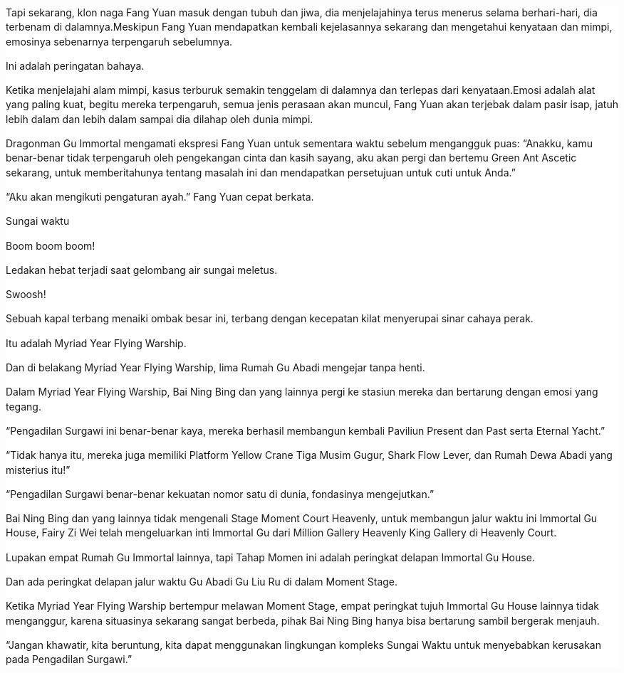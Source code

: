 Tapi sekarang, klon naga Fang Yuan masuk dengan tubuh dan jiwa, dia menjelajahinya terus menerus selama berhari-hari, dia terbenam di dalamnya.Meskipun Fang Yuan mendapatkan kembali kejelasannya sekarang dan mengetahui kenyataan dan mimpi, emosinya sebenarnya terpengaruh sebelumnya.

Ini adalah peringatan bahaya.

Ketika menjelajahi alam mimpi, kasus terburuk semakin tenggelam di dalamnya dan terlepas dari kenyataan.Emosi adalah alat yang paling kuat, begitu mereka terpengaruh, semua jenis perasaan akan muncul, Fang Yuan akan terjebak dalam pasir isap, jatuh lebih dalam dan lebih dalam sampai dia dilahap oleh dunia mimpi.

Dragonman Gu Immortal mengamati ekspresi Fang Yuan untuk sementara waktu sebelum mengangguk puas: “Anakku, kamu benar-benar tidak terpengaruh oleh pengekangan cinta dan kasih sayang, aku akan pergi dan bertemu Green Ant Ascetic sekarang, untuk memberitahunya tentang masalah ini dan mendapatkan persetujuan untuk cuti untuk Anda.”

“Aku akan mengikuti pengaturan ayah.” Fang Yuan cepat berkata.

Sungai waktu

Boom boom boom!

Ledakan hebat terjadi saat gelombang air sungai meletus.

Swoosh!

Sebuah kapal terbang menaiki ombak besar ini, terbang dengan kecepatan kilat menyerupai sinar cahaya perak.

Itu adalah Myriad Year Flying Warship.

Dan di belakang Myriad Year Flying Warship, lima Rumah Gu Abadi mengejar tanpa henti.

Dalam Myriad Year Flying Warship, Bai Ning Bing dan yang lainnya pergi ke stasiun mereka dan bertarung dengan emosi yang tegang.

“Pengadilan Surgawi ini benar-benar kaya, mereka berhasil membangun kembali Paviliun Present dan Past serta Eternal Yacht.”

“Tidak hanya itu, mereka juga memiliki Platform Yellow Crane Tiga Musim Gugur, Shark Flow Lever, dan Rumah Dewa Abadi yang misterius itu!”

“Pengadilan Surgawi benar-benar kekuatan nomor satu di dunia, fondasinya mengejutkan.”

Bai Ning Bing dan yang lainnya tidak mengenali Stage Moment Court Heavenly, untuk membangun jalur waktu ini Immortal Gu House, Fairy Zi Wei telah mengeluarkan inti Immortal Gu dari Million Gallery Heavenly King Gallery di Heavenly Court.

Lupakan empat Rumah Gu Immortal lainnya, tapi Tahap Momen ini adalah peringkat delapan Immortal Gu House.

Dan ada peringkat delapan jalur waktu Gu Abadi Gu Liu Ru di dalam Moment Stage.

Ketika Myriad Year Flying Warship bertempur melawan Moment Stage, empat peringkat tujuh Immortal Gu House lainnya tidak menganggur, karena situasinya sekarang sangat berbeda, pihak Bai Ning Bing hanya bisa bertarung sambil bergerak menjauh.



“Jangan khawatir, kita beruntung, kita dapat menggunakan lingkungan kompleks Sungai Waktu untuk menyebabkan kerusakan pada Pengadilan Surgawi.”

